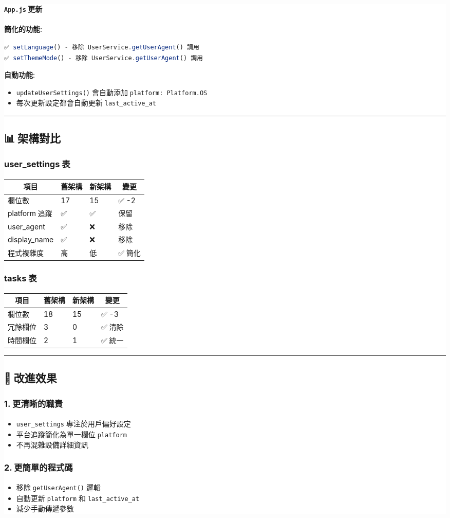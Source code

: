 #### `App.js` 更新

**簡化的功能**:
```javascript
✅ setLanguage() - 移除 UserService.getUserAgent() 調用
✅ setThemeMode() - 移除 UserService.getUserAgent() 調用
```

**自動功能**:
- `updateUserSettings()` 會自動添加 `platform: Platform.OS`
- 每次更新設定都會自動更新 `last_active_at`

---

## 📊 架構對比

### user_settings 表

| 項目 | 舊架構 | 新架構 | 變更 |
|------|--------|--------|------|
| 欄位數 | 17 | 15 | ✅ -2 |
| platform 追蹤 | ✅ | ✅ | 保留 |
| user_agent | ✅ | ❌ | 移除 |
| display_name | ✅ | ❌ | 移除 |
| 程式複雜度 | 高 | 低 | ✅ 簡化 |

### tasks 表

| 項目 | 舊架構 | 新架構 | 變更 |
|------|--------|--------|------|
| 欄位數 | 18 | 15 | ✅ -3 |
| 冗餘欄位 | 3 | 0 | ✅ 清除 |
| 時間欄位 | 2 | 1 | ✅ 統一 |

---

## 🚀 改進效果

### 1. **更清晰的職責**
- `user_settings` 專注於用戶偏好設定
- 平台追蹤簡化為單一欄位 `platform`
- 不再混雜設備詳細資訊

### 2. **更簡單的程式碼**
- 移除 `getUserAgent()` 邏輯
- 自動更新 `platform` 和 `last_active_at`
- 減少手動傳遞參數
